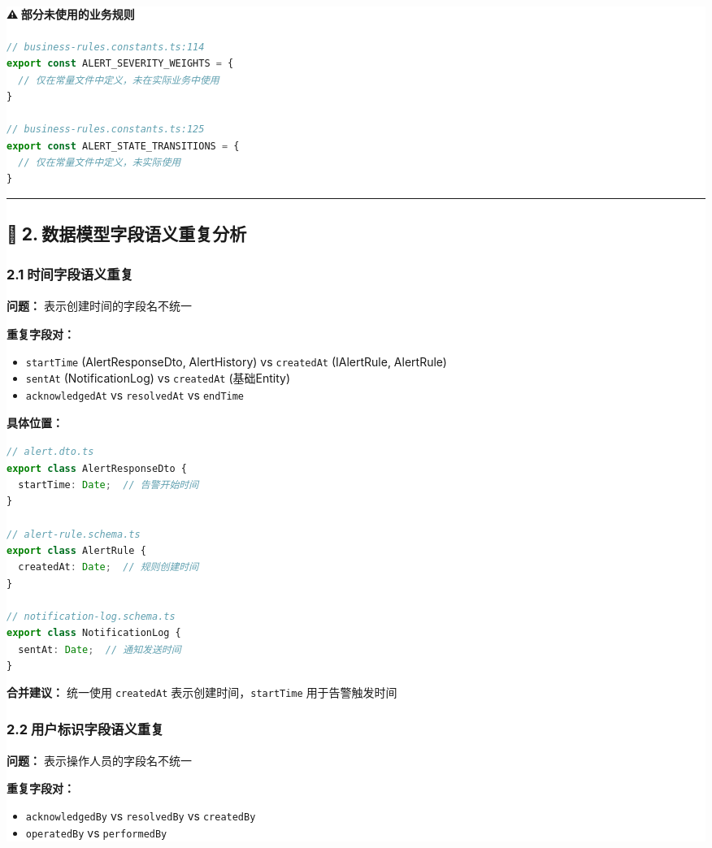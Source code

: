 #### ⚠️ **部分未使用的业务规则**
```typescript
// business-rules.constants.ts:114
export const ALERT_SEVERITY_WEIGHTS = {
  // 仅在常量文件中定义，未在实际业务中使用
}

// business-rules.constants.ts:125  
export const ALERT_STATE_TRANSITIONS = {
  // 仅在常量文件中定义，未实际使用
}
```

---

## 🔄 2. 数据模型字段语义重复分析

### 2.1 时间字段语义重复

**问题：** 表示创建时间的字段名不统一

**重复字段对：**
- `startTime` (AlertResponseDto, AlertHistory) vs `createdAt` (IAlertRule, AlertRule)
- `sentAt` (NotificationLog) vs `createdAt` (基础Entity)
- `acknowledgedAt` vs `resolvedAt` vs `endTime`

**具体位置：**
```typescript
// alert.dto.ts
export class AlertResponseDto {
  startTime: Date;  // 告警开始时间
}

// alert-rule.schema.ts
export class AlertRule {
  createdAt: Date;  // 规则创建时间  
}

// notification-log.schema.ts
export class NotificationLog {
  sentAt: Date;  // 通知发送时间
}
```

**合并建议：** 统一使用 `createdAt` 表示创建时间，`startTime` 用于告警触发时间

### 2.2 用户标识字段语义重复

**问题：** 表示操作人员的字段名不统一

**重复字段对：**
- `acknowledgedBy` vs `resolvedBy` vs `createdBy`
- `operatedBy` vs `performedBy`

